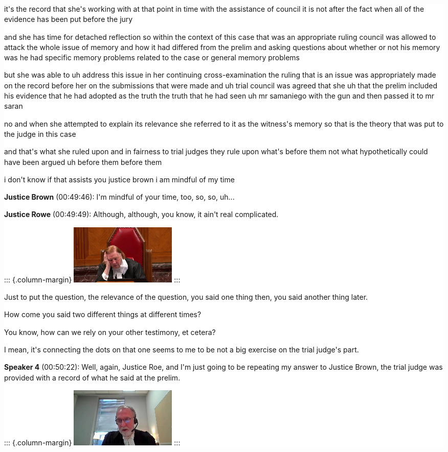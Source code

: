 it's the record that she's working with at that point in time with the assistance of council it is not after the fact when all of the evidence has been put before the jury

and she has time for detached reflection so within the context of this case that was an appropriate ruling council was allowed to attack the whole issue of memory and how it had differed from the prelim and asking questions about whether or not his memory was he had specific memory problems related to the case or general memory problems

but she was able to uh address this issue in her continuing cross-examination the ruling that is an issue was appropriately made on the record before her on the submissions that were made and uh trial council was agreed that she uh that the prelim included his evidence that he had adopted as the truth the truth that he had seen uh mr samaniego with the gun and then passed it to mr saran

no and when she attempted to explain its relevance she referred to it as the witness's memory so that is the theory that was put to the judge in this case

and that's what she ruled upon and in fairness to trial judges they rule upon what's before them not what hypothetically could have been argued uh before them before them

i don't know if that assists you justice brown i am mindful of my time

**Justice Brown** (00:49:46): I'm mindful of your time, too, so, so, uh...

**Justice Rowe** (00:49:49): Although, although, you know, it ain't real complicated.

::: {.column-margin}
![](3005.png)
:::

Just to put the question, the relevance of the question, you said one thing then, you said another thing later.

How come you said two different things at different times?

You know, how can we rely on your other testimony, et cetera?

I mean, it's connecting the dots on that one seems to me to be not a big exercise on the trial judge's part.

**Speaker 4** (00:50:22): Well, again, Justice Roe, and I'm just going to be repeating my answer to Justice Brown, the trial judge was provided with a record of what he said at the prelim.

::: {.column-margin}
![](3052.png)
:::
